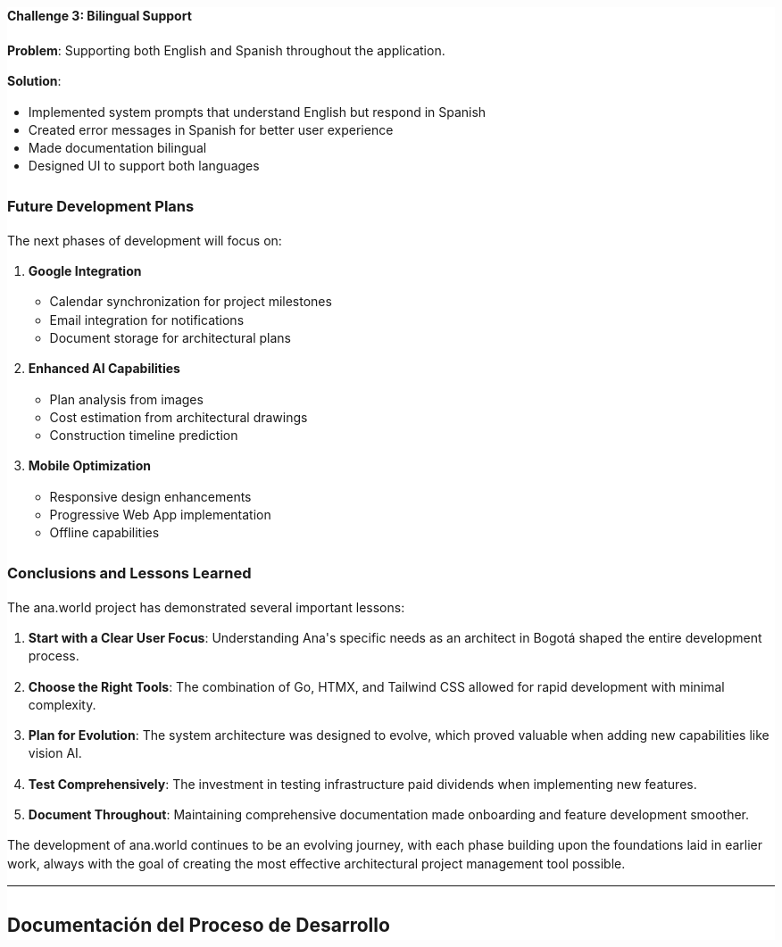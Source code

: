 #### Challenge 3: Bilingual Support

**Problem**: Supporting both English and Spanish throughout the application.

**Solution**:
- Implemented system prompts that understand English but respond in Spanish
- Created error messages in Spanish for better user experience
- Made documentation bilingual
- Designed UI to support both languages

### Future Development Plans

The next phases of development will focus on:

1. **Google Integration**
   - Calendar synchronization for project milestones
   - Email integration for notifications
   - Document storage for architectural plans

2. **Enhanced AI Capabilities**
   - Plan analysis from images
   - Cost estimation from architectural drawings
   - Construction timeline prediction

3. **Mobile Optimization**
   - Responsive design enhancements
   - Progressive Web App implementation
   - Offline capabilities

### Conclusions and Lessons Learned

The ana.world project has demonstrated several important lessons:

1. **Start with a Clear User Focus**: Understanding Ana's specific needs as an architect in Bogotá shaped the entire development process.

2. **Choose the Right Tools**: The combination of Go, HTMX, and Tailwind CSS allowed for rapid development with minimal complexity.

3. **Plan for Evolution**: The system architecture was designed to evolve, which proved valuable when adding new capabilities like vision AI.

4. **Test Comprehensively**: The investment in testing infrastructure paid dividends when implementing new features.

5. **Document Throughout**: Maintaining comprehensive documentation made onboarding and feature development smoother.

The development of ana.world continues to be an evolving journey, with each phase building upon the foundations laid in earlier work, always with the goal of creating the most effective architectural project management tool possible.

---

<a name="español"></a>
## Documentación del Proceso de Desarrollo
